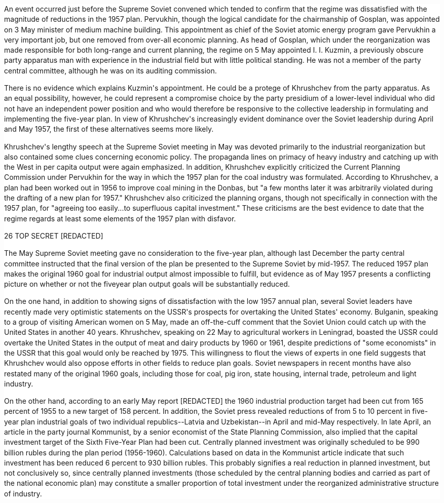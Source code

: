 An event occurred just before the Supreme Soviet convened which tended to confirm that the regime was dissatisfied with the magnitude of reductions in the 1957 plan. Pervukhin, though the logical candidate for the chairmanship of Gosplan, was appointed on 3 May minister of medium machine building. This appointment as chief of the Soviet atomic energy program gave Pervukhin a very important job, but one removed from over-all economic planning. As head of Gosplan, which under the reorganization was made responsible for both long-range and current planning, the regime on 5 May appointed I. I. Kuzmin, a previously obscure party apparatus man with experience in the industrial field but with little political standing. He was not a member of the party central committee, although he was on its auditing commission.

There is no evidence which explains Kuzmin's appointment. He could be a protege of Khrushchev from the party apparatus. As an equal possibility, however, he could represent a compromise choice by the party presidium of a lower-level individual who did not have an independent power position and who would therefore be responsive to the collective leadership in formulating and implementing the five-year plan. In view of Khrushchev's increasingly evident dominance over the Soviet leadership during April and May 1957, the first of these alternatives seems more likely.

Khrushchev's lengthy speech at the Supreme Soviet meeting in May was devoted primarily to the industrial reorganization but also contained some clues concerning economic policy. The propaganda lines on primacy of heavy industry and catching up with the West in per capita output were again emphasized. In addition, Khrushchev explicitly criticized the Current Planning Commission under Pervukhin for the way in which the 1957 plan for the coal industry was formulated. According to Khrushchev, a plan had been worked out in 1956 to improve coal mining in the Donbas, but "a few months later it was arbitrarily violated during the drafting of a new plan for 1957." Khrushchev also criticized the planning organs, though not specifically in connection with the 1957 plan, for "agreeing too easily...to superfluous capital investment." These criticisms are the best evidence to date that the regime regards at least some elements of the 1957 plan with disfavor.

26 TOP SECRET [REDACTED]

The May Supreme Soviet meeting gave no consideration to the five-year plan, although last December the party central committee instructed that the final version of the plan be presented to the Supreme Soviet by mid-1957. The reduced 1957 plan makes the original 1960 goal for industrial output almost impossible to fulfill, but evidence as of May 1957 presents a conflicting picture on whether or not the fiveyear plan output goals will be substantially reduced.

On the one hand, in addition to showing signs of dissatisfaction with the low 1957 annual plan, several Soviet leaders have recently made very optimistic statements on the USSR's prospects for overtaking the United States' economy. Bulganin, speaking to a group of visiting American women on 5 May, made an off-the-cuff comment that the Soviet Union could catch up with the United States in another 40 years. Khrushchev, speaking on 22 May to agricultural workers in Leningrad, boasted the USSR could overtake the United States in the output of meat and dairy products by 1960 or 1961, despite predictions of "some economists" in the USSR that this goal would only be reached by 1975. This willingness to flout the views of experts in one field suggests that Khrushchev would also oppose efforts in other fields to reduce plan goals. Soviet newspapers in recent months have also restated many of the original 1960 goals, including those for coal, pig iron, state housing, internal trade, petroleum and light industry.

On the other hand, according to an early May report [REDACTED] the 1960 industrial production target had been cut from 165 percent of 1955 to a new target of 158 percent. In addition, the Soviet press revealed reductions of from 5 to 10 percent in five-year plan industrial goals of two individual republics--Latvia and Uzbekistan--in April and mid-May respectively. In late April, an article in the party journal Kommunist, by a senior economist of the State Planning Commission, also implied that the capital investment target of the Sixth Five-Year Plan had been cut. Centrally planned investment was originally scheduled to be 990 billion rubles during the plan period (1956-1960). Calculations based on data in the Kommunist article indicate that such investment has been reduced 6 percent to 930 billion rubles. This probably signifies a real reduction in planned investment, but not conclusively so, since centrally planned investments (those scheduled by the central planning bodies and carried as part of the national economic plan) may constitute a smaller proportion of total investment under the reorganized administrative structure of industry.
